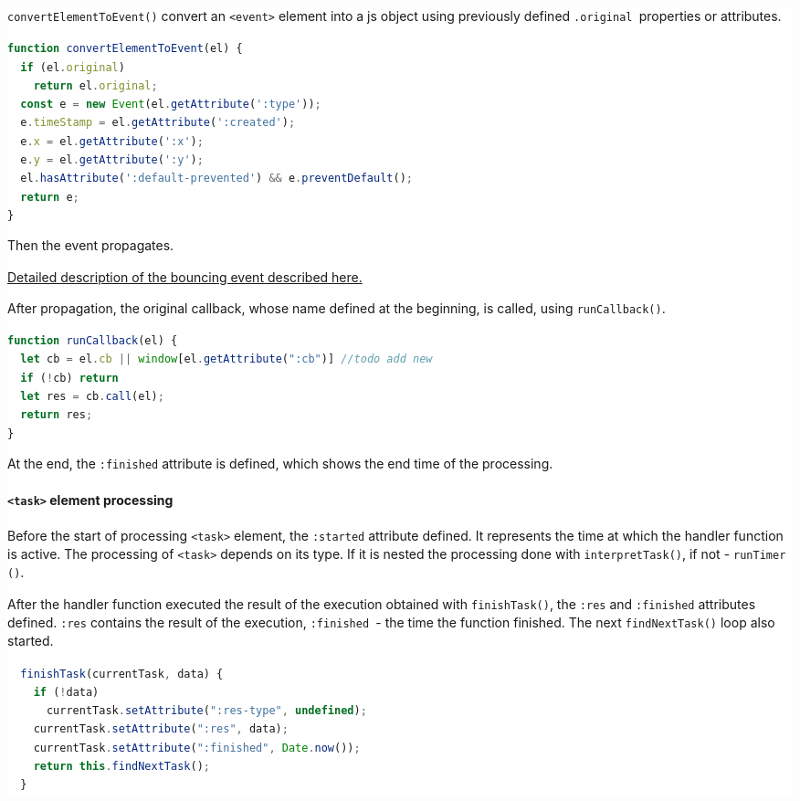 `convertElementToEvent()` convert an `<event>` element into a js object using previously defined `.original `properties or attributes.

```javascript
function convertElementToEvent(el) {
  if (el.original)
    return el.original;
  const e = new Event(el.getAttribute(':type'));
  e.timeStamp = el.getAttribute(':created');
  e.x = el.getAttribute(':x');
  e.y = el.getAttribute(':y');
  el.hasAttribute(':default-prevented') && e.preventDefault();
  return e;
}
```
Then the event propagates. 

[Detailed description of the bouncing event described here.](https://github.com/orstavik/JoiEvents/blob/faa4e7a9db58a89487e967d1eeeb633b53cbf5d3/docs/1d2_composedEvents/3_0_WhatIs_EventBounce.md)

After propagation, the original callback, whose name defined at the beginning, is called, using `runCallback()`.

```javascript
function runCallback(el) {
  let cb = el.cb || window[el.getAttribute(":cb")] //todo add new
  if (!cb) return
  let res = cb.call(el);
  return res;
}
```
At the end, the `:finished` attribute is defined, which shows the end time of the processing.

#### `<task>` element processing

 Before the start of processing `<task>` element, the `:started` attribute defined. It represents the time at which the handler function is active.
The processing of `<task>` depends on its type. If it is nested the processing done with `interpretTask()`, if not - `runTimer()`.

After the handler function executed the result of the execution obtained with `finishTask()`, the `:res` and `:finished`
 attributes defined. `:res` contains the result of the execution, `:finished `- the time the function finished. The next 
`findNextTask()` loop also started.

```javascript
  finishTask(currentTask, data) {
    if (!data)
      currentTask.setAttribute(":res-type", undefined);
    currentTask.setAttribute(":res", data);
    currentTask.setAttribute(":finished", Date.now());
    return this.findNextTask();
  }
```
